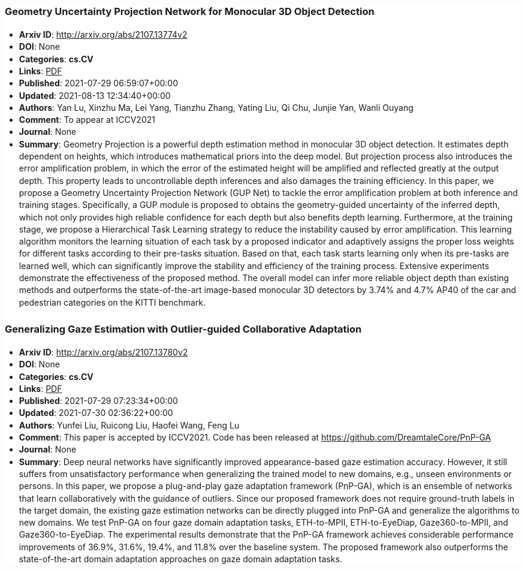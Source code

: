 

### Geometry Uncertainty Projection Network for Monocular 3D Object Detection
- **Arxiv ID**: http://arxiv.org/abs/2107.13774v2
- **DOI**: None
- **Categories**: **cs.CV**
- **Links**: [PDF](http://arxiv.org/pdf/2107.13774v2)
- **Published**: 2021-07-29 06:59:07+00:00
- **Updated**: 2021-08-13 12:34:40+00:00
- **Authors**: Yan Lu, Xinzhu Ma, Lei Yang, Tianzhu Zhang, Yating Liu, Qi Chu, Junjie Yan, Wanli Ouyang
- **Comment**: To appear at ICCV2021
- **Journal**: None
- **Summary**: Geometry Projection is a powerful depth estimation method in monocular 3D object detection. It estimates depth dependent on heights, which introduces mathematical priors into the deep model. But projection process also introduces the error amplification problem, in which the error of the estimated height will be amplified and reflected greatly at the output depth. This property leads to uncontrollable depth inferences and also damages the training efficiency. In this paper, we propose a Geometry Uncertainty Projection Network (GUP Net) to tackle the error amplification problem at both inference and training stages. Specifically, a GUP module is proposed to obtains the geometry-guided uncertainty of the inferred depth, which not only provides high reliable confidence for each depth but also benefits depth learning. Furthermore, at the training stage, we propose a Hierarchical Task Learning strategy to reduce the instability caused by error amplification. This learning algorithm monitors the learning situation of each task by a proposed indicator and adaptively assigns the proper loss weights for different tasks according to their pre-tasks situation. Based on that, each task starts learning only when its pre-tasks are learned well, which can significantly improve the stability and efficiency of the training process. Extensive experiments demonstrate the effectiveness of the proposed method. The overall model can infer more reliable object depth than existing methods and outperforms the state-of-the-art image-based monocular 3D detectors by 3.74% and 4.7% AP40 of the car and pedestrian categories on the KITTI benchmark.



### Generalizing Gaze Estimation with Outlier-guided Collaborative Adaptation
- **Arxiv ID**: http://arxiv.org/abs/2107.13780v2
- **DOI**: None
- **Categories**: **cs.CV**
- **Links**: [PDF](http://arxiv.org/pdf/2107.13780v2)
- **Published**: 2021-07-29 07:23:34+00:00
- **Updated**: 2021-07-30 02:36:22+00:00
- **Authors**: Yunfei Liu, Ruicong Liu, Haofei Wang, Feng Lu
- **Comment**: This paper is accepted by ICCV2021. Code has been released at
  https://github.com/DreamtaleCore/PnP-GA
- **Journal**: None
- **Summary**: Deep neural networks have significantly improved appearance-based gaze estimation accuracy. However, it still suffers from unsatisfactory performance when generalizing the trained model to new domains, e.g., unseen environments or persons. In this paper, we propose a plug-and-play gaze adaptation framework (PnP-GA), which is an ensemble of networks that learn collaboratively with the guidance of outliers. Since our proposed framework does not require ground-truth labels in the target domain, the existing gaze estimation networks can be directly plugged into PnP-GA and generalize the algorithms to new domains. We test PnP-GA on four gaze domain adaptation tasks, ETH-to-MPII, ETH-to-EyeDiap, Gaze360-to-MPII, and Gaze360-to-EyeDiap. The experimental results demonstrate that the PnP-GA framework achieves considerable performance improvements of 36.9%, 31.6%, 19.4%, and 11.8% over the baseline system. The proposed framework also outperforms the state-of-the-art domain adaptation approaches on gaze domain adaptation tasks.
